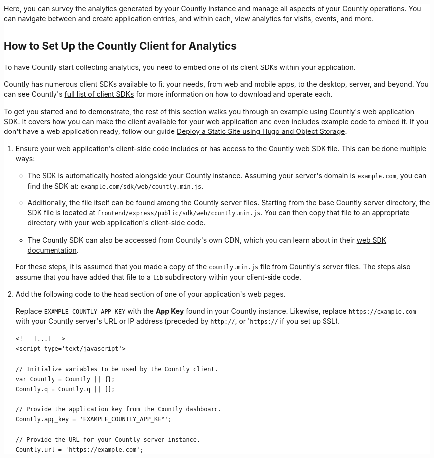 Here, you can survey the analytics generated by your Countly instance and manage all aspects of your Countly operations. You can navigate between and create application entries, and within each, view analytics for visits, events, and more.

## How to Set Up the Countly Client for Analytics

To have Countly start collecting analytics, you need to embed one of its client SDKs within your application.

Countly has numerous client SDKs available to fit your needs, from web and mobile apps, to the desktop, server, and beyond. You can see Countly's [full list of client SDKs](https://support.count.ly/hc/en-us/articles/360037236571-Downloading-and-Installing-SDKs) for more information on how to download and operate each.

To get you started and to demonstrate, the rest of this section walks you through an example using Countly's web application SDK. It covers how you can make the client available for your web application and even includes example code to embed it. If you don't have a web application ready, follow our guide [Deploy a Static Site using Hugo and Object Storage](https://www.linode.com/docs/guides/host-static-site-object-storage/).

1.  Ensure your web application's client-side code includes or has access to the Countly web SDK file. This can be done multiple ways:

    -   The SDK is automatically hosted alongside your Countly instance. Assuming your server's domain is `example.com`, you can find the SDK at: `example.com/sdk/web/countly.min.js`.

    -   Additionally, the file itself can be found among the Countly server files. Starting from the base Countly server directory, the SDK file is located at `frontend/express/public/sdk/web/countly.min.js`. You can then copy that file to an appropriate directory with your web application's client-side code.

    -   The Countly SDK can also be accessed from Countly's own CDN, which you can learn about in their [web SDK documentation](https://github.com/Countly/countly-sdk-web#3-use-a-cdn-content-delivery-network).

    For these steps, it is assumed that you made a copy of the `countly.min.js` file from Countly's server files. The steps also assume that you have added that file to a `lib` subdirectory within your client-side code.

1.  Add the following code to the `head` section of one of your application's web pages.

    Replace `EXAMPLE_COUNTLY_APP_KEY` with the **App Key** found in your Countly instance. Likewise, replace `https://example.com` with your Countly server's URL or IP address (preceded by `http://`, or '`https://` if you set up SSL).

    ```file {title="index.html" lang="html" hl_lines="9,12"}
    <!-- [...] -->
    <script type='text/javascript'>

    // Initialize variables to be used by the Countly client.
    var Countly = Countly || {};
    Countly.q = Countly.q || [];

    // Provide the application key from the Countly dashboard.
    Countly.app_key = 'EXAMPLE_COUNTLY_APP_KEY';

    // Provide the URL for your Countly server instance.
    Countly.url = 'https://example.com';
